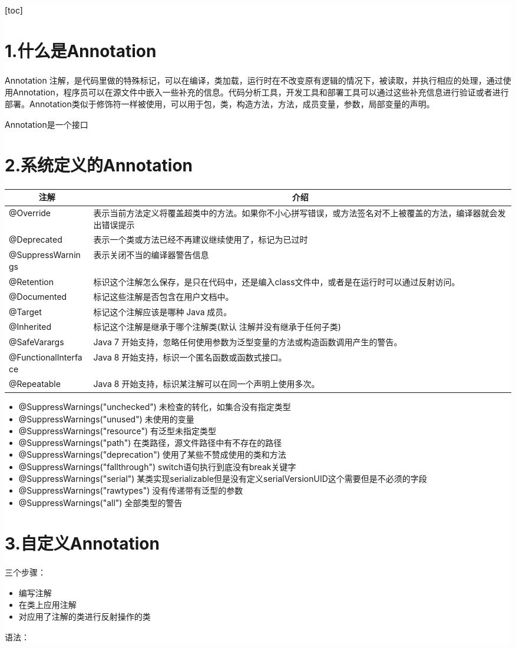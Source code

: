 [toc]

# 1.什么是Annotation

Annotation 注解，是代码里做的特殊标记，可以在编译，类加载，运行时在不改变原有逻辑的情况下，被读取，并执行相应的处理，通过使用Annotation，程序员可以在源文件中嵌入一些补充的信息。代码分析工具，开发工具和部署工具可以通过这些补充信息进行验证或者进行部署。Annotation类似于修饰符一样被使用，可以用于包，类，构造方法，方法，成员变量，参数，局部变量的声明。

Annotation是一个接口

# 2.系统定义的Annotation

| 注解                 | 介绍                                                         |
| -------------------- | ------------------------------------------------------------ |
| @Override            | 表示当前方法定义将覆盖超类中的方法。如果你不小心拼写错误，或方法签名对不上被覆盖的方法，编译器就会发出错误提示 |
| @Deprecated          | 表示一个类或方法已经不再建议继续使用了，标记为已过时         |
| @SuppressWarnings    | 表示关闭不当的编译器警告信息                                 |
| @Retention           | 标识这个注解怎么保存，是只在代码中，还是编入class文件中，或者是在运行时可以通过反射访问。 |
| @Documented          | 标记这些注解是否包含在用户文档中。                           |
| @Target              | 标记这个注解应该是哪种 Java 成员。                           |
| @Inherited           | 标记这个注解是继承于哪个注解类(默认 注解并没有继承于任何子类) |
| @SafeVarargs         | Java 7 开始支持，忽略任何使用参数为泛型变量的方法或构造函数调用产生的警告。 |
| @FunctionalInterface | Java 8 开始支持，标识一个匿名函数或函数式接口。              |
| @Repeatable          | Java 8 开始支持，标识某注解可以在同一个声明上使用多次。      |

+ @SuppressWarnings("unchecked")   未检查的转化，如集合没有指定类型
+ @SuppressWarnings("unused")   未使用的变量
+ @SuppressWarnings("resource")   有泛型未指定类型
+ @SuppressWarnings("path")   在类路径，源文件路径中有不存在的路径
+ @SuppressWarnings("deprecation")   使用了某些不赞成使用的类和方法
+ @SuppressWarnings("fallthrough")   switch语句执行到底没有break关键字
+ @SuppressWarnings("serial")   某类实现serializable但是没有定义serialVersionUID这个需要但是不必须的字段
+ @SuppressWarnings("rawtypes")   没有传递带有泛型的参数
+ @SuppressWarnings("all")   全部类型的警告

# 3.自定义Annotation

三个步骤：

+ 编写注解
+ 在类上应用注解
+ 对应用了注解的类进行反射操作的类

语法：

